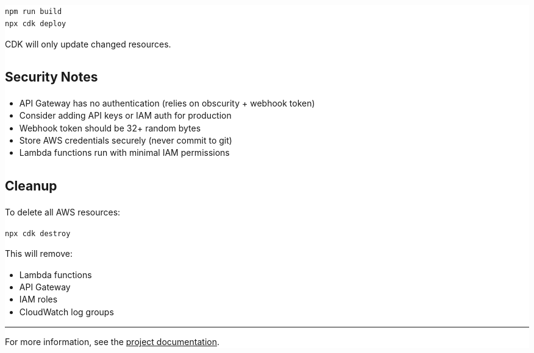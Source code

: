 ```bash
npm run build
npx cdk deploy
```

CDK will only update changed resources.

## Security Notes

- API Gateway has no authentication (relies on obscurity + webhook token)
- Consider adding API keys or IAM auth for production
- Webhook token should be 32+ random bytes
- Store AWS credentials securely (never commit to git)
- Lambda functions run with minimal IAM permissions

## Cleanup

To delete all AWS resources:

```bash
npx cdk destroy
```

This will remove:
- Lambda functions
- API Gateway
- IAM roles
- CloudWatch log groups

---

For more information, see the [project documentation](../docs/PROJECT.md).
